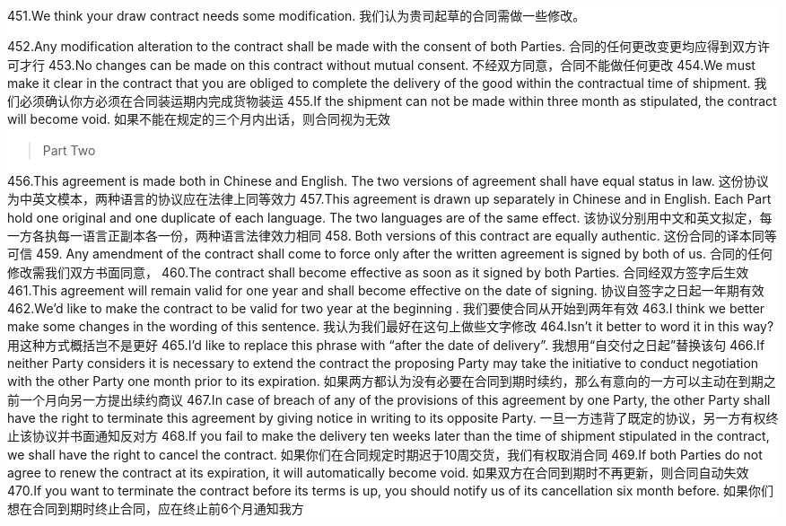 451.We think your draw contract needs some modification. 
我们认为贵司起草的合同需做一些修改。

452.Any modification alteration to the contract shall be made with the consent of both Parties. 
合同的任何更改变更均应得到双方许可才行
453.No changes can be made on this contract without mutual consent. 
不经双方同意，合同不能做任何更改
454.We must make it clear in the contract that you are obliged to complete the delivery of the good within the contractual time of shipment. 
我们必须确认你方必须在合同装运期内完成货物装运
455.If the shipment can not be made within three month as stipulated, the contract will become void. 
如果不能在规定的三个月内出话，则合同视为无效

>Part Two

456.This agreement is made both in Chinese and English. The two versions of agreement shall have equal status in law. 
这份协议为中英文模本，两种语言的协议应在法律上同等效力
457.This agreement is drawn up separately in Chinese and in English. Each Part hold one original and one duplicate of each language. The two languages are of the same effect. 
该协议分别用中文和英文拟定，每一方各执每一语言正副本各一份，两种语言法律效力相同
458. Both versions of this contract are equally authentic. 
这份合同的译本同等可信
459. Any amendment of the contract shall come to force only after the written agreement is signed by both of us. 
合同的任何修改需我们双方书面同意，
460.The contract shall become effective as soon as it signed by both Parties. 
合同经双方签字后生效
461.This agreement will remain valid for one year and shall become effective on the date of signing. 
协议自签字之日起一年期有效
462.We’d like to make the contract to be valid for two year at the beginning . 
我们要使合同从开始到两年有效
463.I think we better make some changes in the wording of this sentence. 
我认为我们最好在这句上做些文字修改
464.Isn’t it better to word it in this way? 
用这种方式概括岂不是更好
465.I’d like to replace this phrase with “after the date of delivery”. 
我想用“自交付之日起”替换该句
466.If neither Party considers it is necessary to extend the contract the proposing Party may take the initiative to conduct negotiation with the other Party one month prior to its expiration. 
如果两方都认为没有必要在合同到期时续约，那么有意向的一方可以主动在到期之前一个月向另一方提出续约商议
467.In case of breach of any of the provisions of this agreement by one Party, the other Party shall have the right to terminate this agreement by giving notice in writing to its opposite Party. 
一旦一方违背了既定的协议，另一方有权终止该协议并书面通知反对方
468.If you fail to make the delivery ten weeks later than the time of shipment stipulated in the contract, we shall have the right to cancel the contract. 
如果你们在合同规定时期迟于10周交货，我们有权取消合同
469.If both Parties do not agree to renew the contract at its expiration, it will automatically become void. 
如果双方在合同到期时不再更新，则合同自动失效
470.If you want to terminate the contract before its terms is up, you should notify us of its cancellation six month before. 
如果你们想在合同到期时终止合同，应在终止前6个月通知我方
